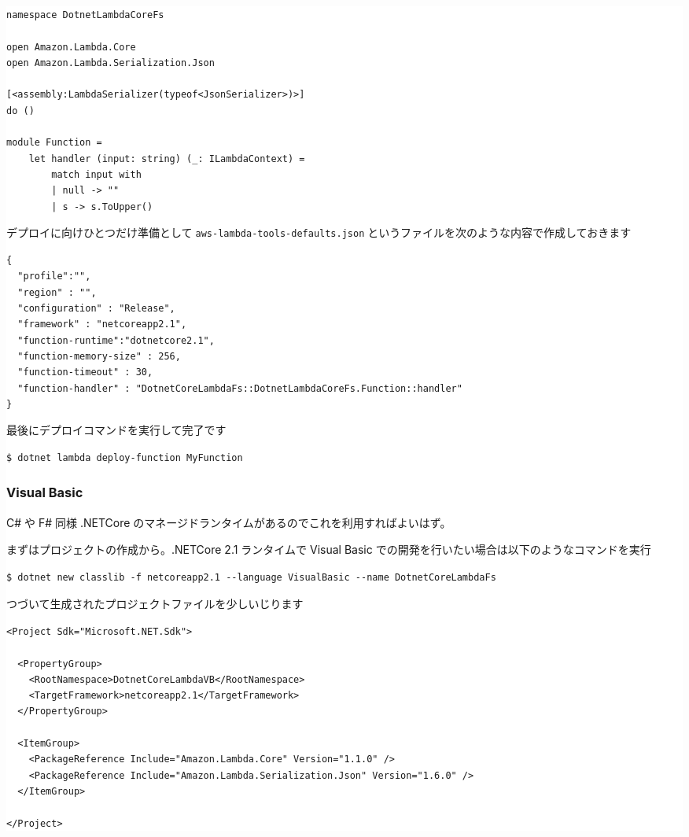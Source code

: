 ```
namespace DotnetLambdaCoreFs

open Amazon.Lambda.Core
open Amazon.Lambda.Serialization.Json

[<assembly:LambdaSerializer(typeof<JsonSerializer>)>]
do ()

module Function =
    let handler (input: string) (_: ILambdaContext) =
        match input with
        | null -> ""
        | s -> s.ToUpper()
```

デプロイに向けひとつだけ準備として `aws-lambda-tools-defaults.json` というファイルを次のような内容で作成しておきます

```
{
  "profile":"",
  "region" : "",
  "configuration" : "Release",
  "framework" : "netcoreapp2.1",
  "function-runtime":"dotnetcore2.1",
  "function-memory-size" : 256,
  "function-timeout" : 30,
  "function-handler" : "DotnetCoreLambdaFs::DotnetLambdaCoreFs.Function::handler"
}
```

最後にデプロイコマンドを実行して完了です

```
$ dotnet lambda deploy-function MyFunction
```

<a name="vb"></a>

### Visual Basic

C# や F# 同様 .NETCore のマネージドランタイムがあるのでこれを利用すればよいはず。

まずはプロジェクトの作成から。.NETCore 2.1 ランタイムで Visual Basic での開発を行いたい場合は以下のようなコマンドを実行

```
$ dotnet new classlib -f netcoreapp2.1 --language VisualBasic --name DotnetCoreLambdaFs
```

つづいて生成されたプロジェクトファイルを少しいじります

```
<Project Sdk="Microsoft.NET.Sdk">

  <PropertyGroup>
    <RootNamespace>DotnetCoreLambdaVB</RootNamespace>
    <TargetFramework>netcoreapp2.1</TargetFramework>
  </PropertyGroup>

  <ItemGroup>
    <PackageReference Include="Amazon.Lambda.Core" Version="1.1.0" />
    <PackageReference Include="Amazon.Lambda.Serialization.Json" Version="1.6.0" />
  </ItemGroup>

</Project>
```
